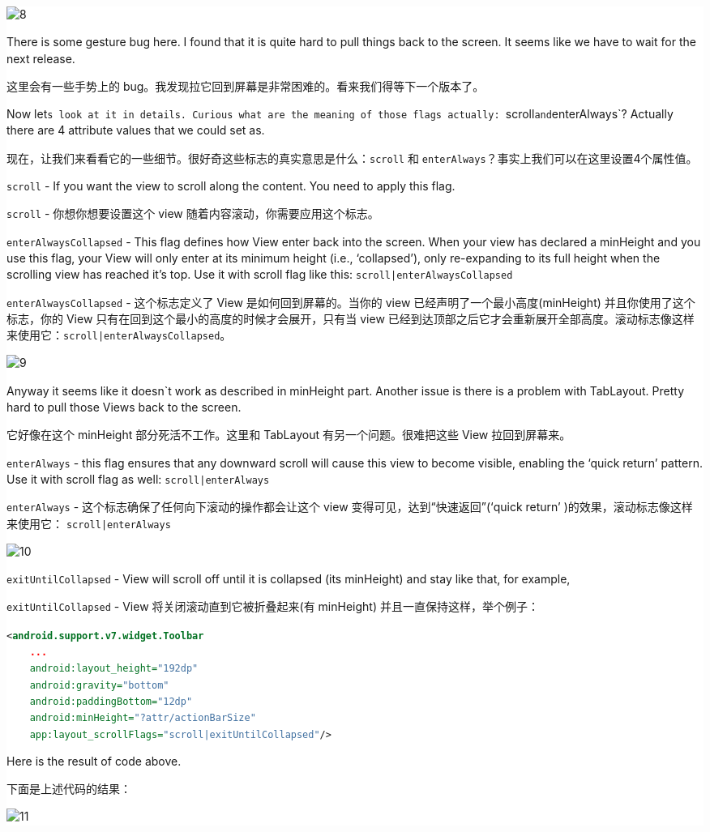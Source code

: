 ![8](https://raw.githubusercontent.com/MrFuFuFu/Codelab/master/gif/8.gif)

There is some gesture bug here. I found that it is quite hard to pull things back to the screen. It seems like we have to wait for the next release.

这里会有一些手势上的 bug。我发现拉它回到屏幕是非常困难的。看来我们得等下一个版本了。

Now let`s look at it in details. Curious what are the meaning of those flags actually: `scroll` and `enterAlways`? Actually there are 4 attribute values that we could set as.

现在，让我们来看看它的一些细节。很好奇这些标志的真实意思是什么：`scroll` 和 `enterAlways`？事实上我们可以在这里设置4个属性值。

`scroll` - If you want the view to scroll along the content. You need to apply this flag. 

`scroll` - 你想你想要设置这个 view 随着内容滚动，你需要应用这个标志。

`enterAlwaysCollapsed` - This flag defines how View enter back into the screen. When your view has declared a minHeight and you use this flag, your View will only enter at its minimum height (i.e., ‘collapsed’), only re-expanding to its full height when the scrolling view has reached it’s top. Use it with scroll flag like this: `scroll|enterAlwaysCollapsed`

`enterAlwaysCollapsed` - 这个标志定义了 View 是如何回到屏幕的。当你的 view 已经声明了一个最小高度(minHeight) 并且你使用了这个标志，你的 View 只有在回到这个最小的高度的时候才会展开，只有当 view 已经到达顶部之后它才会重新展开全部高度。滚动标志像这样来使用它：`scroll|enterAlwaysCollapsed`。

![9](https://raw.githubusercontent.com/MrFuFuFu/Codelab/master/gif/9.gif)

Anyway it seems like it doesn`t work as described in minHeight part. Another issue is there is a problem with TabLayout. Pretty hard to pull those Views back to the screen.

它好像在这个 minHeight 部分死活不工作。这里和 TabLayout 有另一个问题。很难把这些 View 拉回到屏幕来。

`enterAlways` - this flag ensures that any downward scroll will cause this view to become visible, enabling the ‘quick return’ pattern. Use it with scroll flag as well: `scroll|enterAlways`

`enterAlways` - 这个标志确保了任何向下滚动的操作都会让这个 view 变得可见，达到“快速返回”(‘quick return’ )的效果，滚动标志像这样来使用它： `scroll|enterAlways`

![10](https://raw.githubusercontent.com/MrFuFuFu/Codelab/master/gif/10.gif)

`exitUntilCollapsed` - View will scroll off until it is collapsed (its minHeight) and stay like that, for example,  

`exitUntilCollapsed` - View 将关闭滚动直到它被折叠起来(有 minHeight) 并且一直保持这样，举个例子：

```XML
<android.support.v7.widget.Toolbar
    ...
    android:layout_height="192dp"
    android:gravity="bottom"
    android:paddingBottom="12dp"
    android:minHeight="?attr/actionBarSize"
    app:layout_scrollFlags="scroll|exitUntilCollapsed"/>
```

Here is the result of code above.

下面是上述代码的结果：

![11](https://raw.githubusercontent.com/MrFuFuFu/Codelab/master/gif/11.gif)
